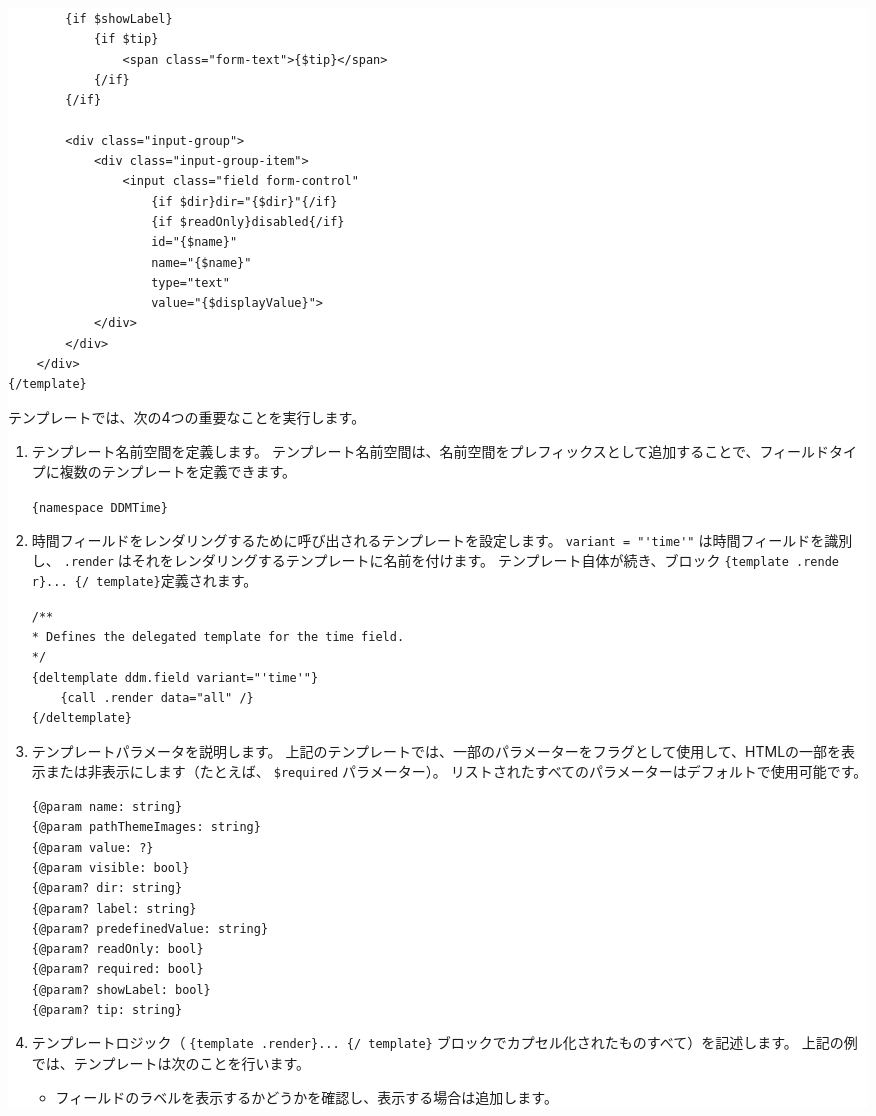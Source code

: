             {if $showLabel}
                {if $tip}
                    <span class="form-text">{$tip}</span>
                {/if}
            {/if}
    
            <div class="input-group">
                <div class="input-group-item">
                    <input class="field form-control"
                        {if $dir}dir="{$dir}"{/if}
                        {if $readOnly}disabled{/if}
                        id="{$name}"
                        name="{$name}"
                        type="text"
                        value="{$displayValue}">
                </div>
            </div>
        </div>
    {/template}

テンプレートでは、次の4つの重要なことを実行します。

1.  テンプレート名前空間を定義します。 テンプレート名前空間は、名前空間をプレフィックスとして追加することで、フィールドタイプに複数のテンプレートを定義できます。
   
        {namespace DDMTime}

2.  時間フィールドをレンダリングするために呼び出されるテンプレートを設定します。 `variant = "'time'"` は時間フィールドを識別し、 `.render` はそれをレンダリングするテンプレートに名前を付けます。 テンプレート自体が続き、ブロック `{template .render}... {/ template}`定義されます。
   
        /**
        * Defines the delegated template for the time field.
        */
        {deltemplate ddm.field variant="'time'"}
            {call .render data="all" /}
        {/deltemplate}

3.  テンプレートパラメータを説明します。 上記のテンプレートでは、一部のパラメーターをフラグとして使用して、HTMLの一部を表示または非表示にします（たとえば、 `$required` パラメーター）。 リストされたすべてのパラメーターはデフォルトで使用可能です。
   
        {@param name: string}
        {@param pathThemeImages: string}
        {@param value: ?}
        {@param visible: bool}
        {@param? dir: string}
        {@param? label: string}
        {@param? predefinedValue: string}
        {@param? readOnly: bool}
        {@param? required: bool}
        {@param? showLabel: bool}
        {@param? tip: string}

4.  テンプレートロジック（ `{template .render}... {/ template}` ブロックでカプセル化されたものすべて）を記述します。 上記の例では、テンプレートは次のことを行います。

      - フィールドのラベルを表示するかどうかを確認し、表示する場合は追加します。
